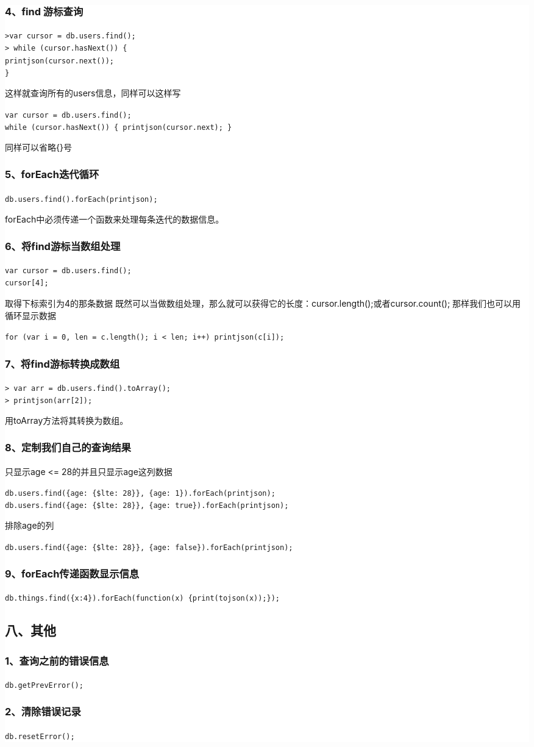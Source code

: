 ### 4、find 游标查询
```
>var cursor = db.users.find();
> while (cursor.hasNext()) {
printjson(cursor.next());
}
```
这样就查询所有的users信息，同样可以这样写
```
var cursor = db.users.find();
while (cursor.hasNext()) { printjson(cursor.next); }
```
同样可以省略{}号

### 5、forEach迭代循环
```
db.users.find().forEach(printjson);
```
forEach中必须传递一个函数来处理每条迭代的数据信息。

### 6、将find游标当数组处理
```
var cursor = db.users.find();
cursor[4];
```
取得下标索引为4的那条数据
既然可以当做数组处理，那么就可以获得它的长度：cursor.length();或者cursor.count();
那样我们也可以用循环显示数据
```
for (var i = 0, len = c.length(); i < len; i++) printjson(c[i]);
```

### 7、将find游标转换成数组
```
> var arr = db.users.find().toArray();
> printjson(arr[2]);
```
用toArray方法将其转换为数组。

### 8、定制我们自己的查询结果

只显示age <= 28的并且只显示age这列数据
```
db.users.find({age: {$lte: 28}}, {age: 1}).forEach(printjson);
db.users.find({age: {$lte: 28}}, {age: true}).forEach(printjson);
```
排除age的列
```
db.users.find({age: {$lte: 28}}, {age: false}).forEach(printjson);
```
### 9、forEach传递函数显示信息
```
db.things.find({x:4}).forEach(function(x) {print(tojson(x));});
```
## 八、其他
### 1、查询之前的错误信息
```
db.getPrevError();
```
### 2、清除错误记录
```
db.resetError();
```